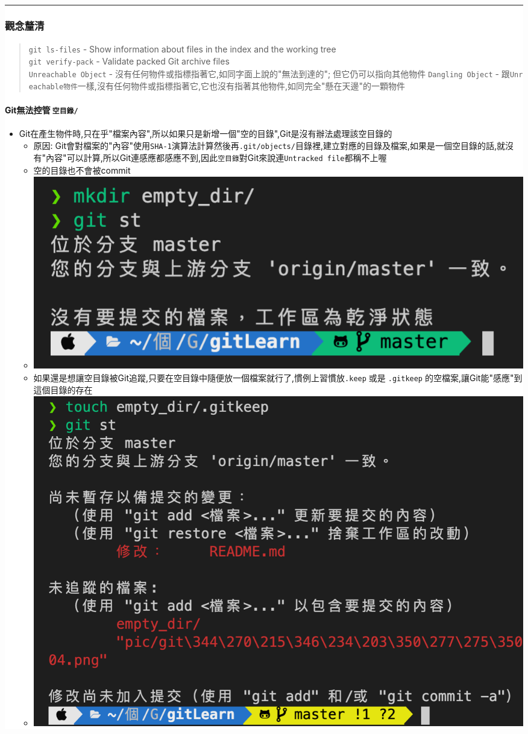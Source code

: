 
---
### 觀念釐清
> `git ls-files` - Show information about files in the index and the working tree<br>
> `git verify-pack` - Validate packed Git archive files<br>
> `Unreachable Object` - 沒有任何物件或指標指著它,如同字面上說的"無法到達的"; 但它仍可以指向其他物件
> `Dangling Object` - 跟`Unreachable物件`一樣,沒有任何物件或指標指著它,它也沒有指著其他物件,如同完全"懸在天邊"的一顆物件


#### Git無法控管 `空目錄/`
- Git在產生物件時,只在乎"檔案內容",所以如果只是新增一個"空的目錄",Git是沒有辦法處理該空目錄的
  + 原因: Git會對檔案的"內容"使用`SHA-1`演算法計算然後再`.git/objects/`目錄裡,建立對應的目錄及檔案,如果是一個空目錄的話,就沒有"內容"可以計算,所以Git連感應都感應不到,因此`空目錄`對Git來說連`Untracked file`都稱不上喔
  + 空的目錄也不會被commit
  + ![git不會追蹤空目錄](../assets/pics/git/git不會追蹤空目錄.png)
  + 如果還是想讓空目錄被Git追蹤,只要在空目錄中隨便放一個檔案就行了,慣例上習慣放`.keep` 或是 `.gitkeep` 的空檔案,讓Git能"感應"到這個目錄的存在
  + ![加入.gitkeep檔案到空目錄讓Git能感應到](../assets/pics/git/加入.gitkeep檔案到空目錄讓Git能感應到.png)